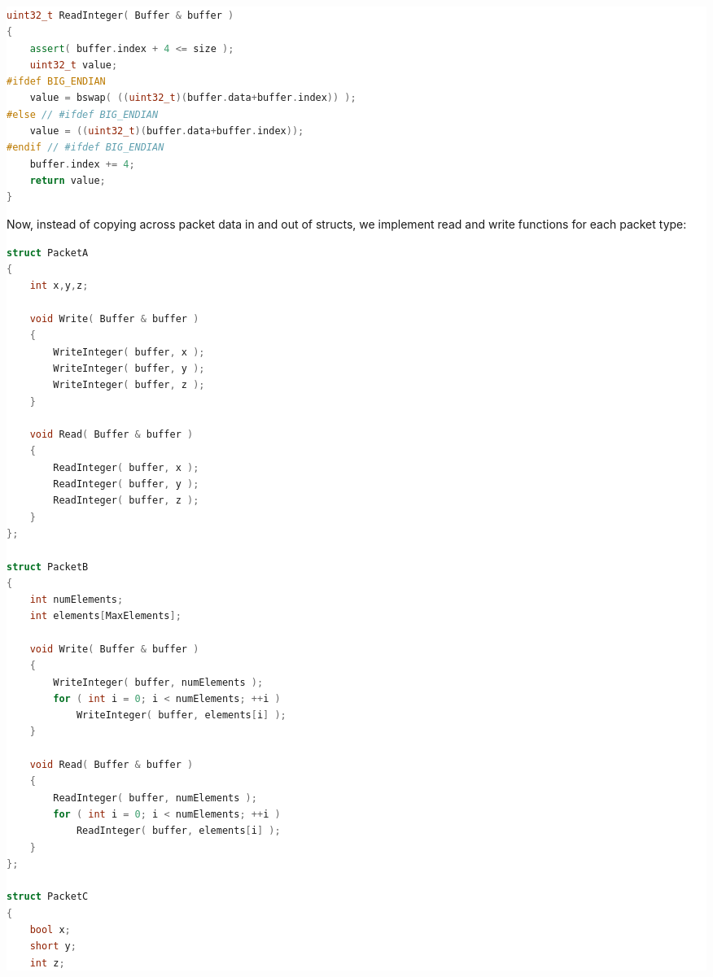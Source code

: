 ```cpp
uint32_t ReadInteger( Buffer & buffer )
{
    assert( buffer.index + 4 <= size );
    uint32_t value;
#ifdef BIG_ENDIAN
    value = bswap( ((uint32_t)(buffer.data+buffer.index)) );
#else // #ifdef BIG_ENDIAN
    value = ((uint32_t)(buffer.data+buffer.index));
#endif // #ifdef BIG_ENDIAN
    buffer.index += 4;
    return value;
}
```

Now, instead of copying across packet data in and out of structs, we implement read and write functions for each packet type:

  
```cpp
struct PacketA
{
    int x,y,z;

    void Write( Buffer & buffer )
    {
        WriteInteger( buffer, x );
        WriteInteger( buffer, y );
        WriteInteger( buffer, z );
    }

    void Read( Buffer & buffer )
    {
        ReadInteger( buffer, x );
        ReadInteger( buffer, y );
        ReadInteger( buffer, z );
    }
};

struct PacketB
{
    int numElements;
    int elements[MaxElements];

    void Write( Buffer & buffer )
    {
        WriteInteger( buffer, numElements );
        for ( int i = 0; i < numElements; ++i )
            WriteInteger( buffer, elements[i] );
    }

    void Read( Buffer & buffer )
    {
        ReadInteger( buffer, numElements );
        for ( int i = 0; i < numElements; ++i )
            ReadInteger( buffer, elements[i] );
    }
};

struct PacketC
{
    bool x;
    short y;
    int z;

```